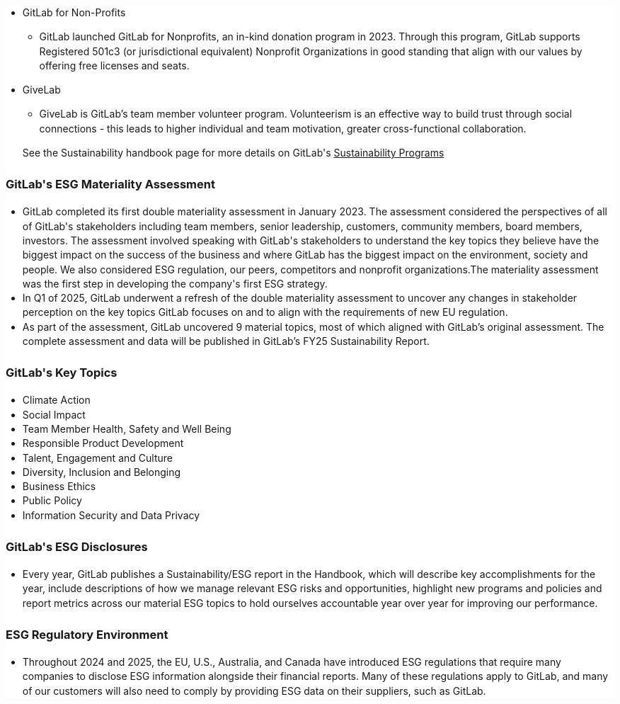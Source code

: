 - GitLab for Non-Profits
  - GitLab launched GitLab for Nonprofits, an in-kind donation program in 2023. Through this program, GitLab supports Registered 501c3 (or jurisdictional equivalent) Nonprofit Organizations in good standing that align with our values by offering free licenses and seats.

- GiveLab
  - GiveLab is GitLab’s team member volunteer program. Volunteerism is an effective way to build trust through social connections - this leads to higher individual and team motivation, greater cross-functional collaboration.

  See the Sustainability handbook page for more details on GitLab's [Sustainability Programs](/handbook/legal/esg/#esg--sustainability-programs)

### GitLab's ESG Materiality Assessment

- GitLab completed its first double materiality assessment in January 2023. The assessment considered the perspectives of all of GitLab's stakeholders including team members, senior leadership, customers, community members, board members, investors. The assessment involved speaking with GitLab's stakeholders to understand the key topics they believe have the biggest impact on the success of the business and where GitLab has the biggest impact on the environment, society and people. We also considered ESG regulation, our peers, competitors and nonprofit organizations.The materiality assessment was the first step in developing the company's first ESG strategy.
- In Q1 of 2025, GitLab underwent a refresh of the double materiality assessment to uncover any changes in stakeholder perception on the key topics GitLab focuses on and to align with the requirements of new EU regulation. 
- As part of the assessment, GitLab uncovered 9 material topics, most of which aligned with GitLab’s original assessment. The complete assessment and data will be published in GitLab’s FY25 Sustainability Report.

### GitLab's  Key Topics

- Climate Action 
- Social Impact 
- Team Member Health, Safety and Well Being 
- Responsible Product Development 
- Talent, Engagement and Culture
- Diversity, Inclusion and Belonging 
- Business Ethics
- Public Policy
- Information Security and Data Privacy

### GitLab's ESG Disclosures

- Every year, GitLab publishes a Sustainability/ESG report in the Handbook, which will describe key accomplishments for the year, include descriptions of how we manage relevant ESG risks and opportunities, highlight new programs and policies and report metrics across our material ESG topics to hold ourselves accountable year over year for improving our performance.

### ESG Regulatory Environment

- Throughout 2024 and 2025, the EU, U.S., Australia, and Canada have introduced ESG regulations that require many companies to disclose ESG information alongside their financial reports. Many of these regulations apply to GitLab, and many of our customers will also need to comply by providing ESG data on their suppliers, such as GitLab.
